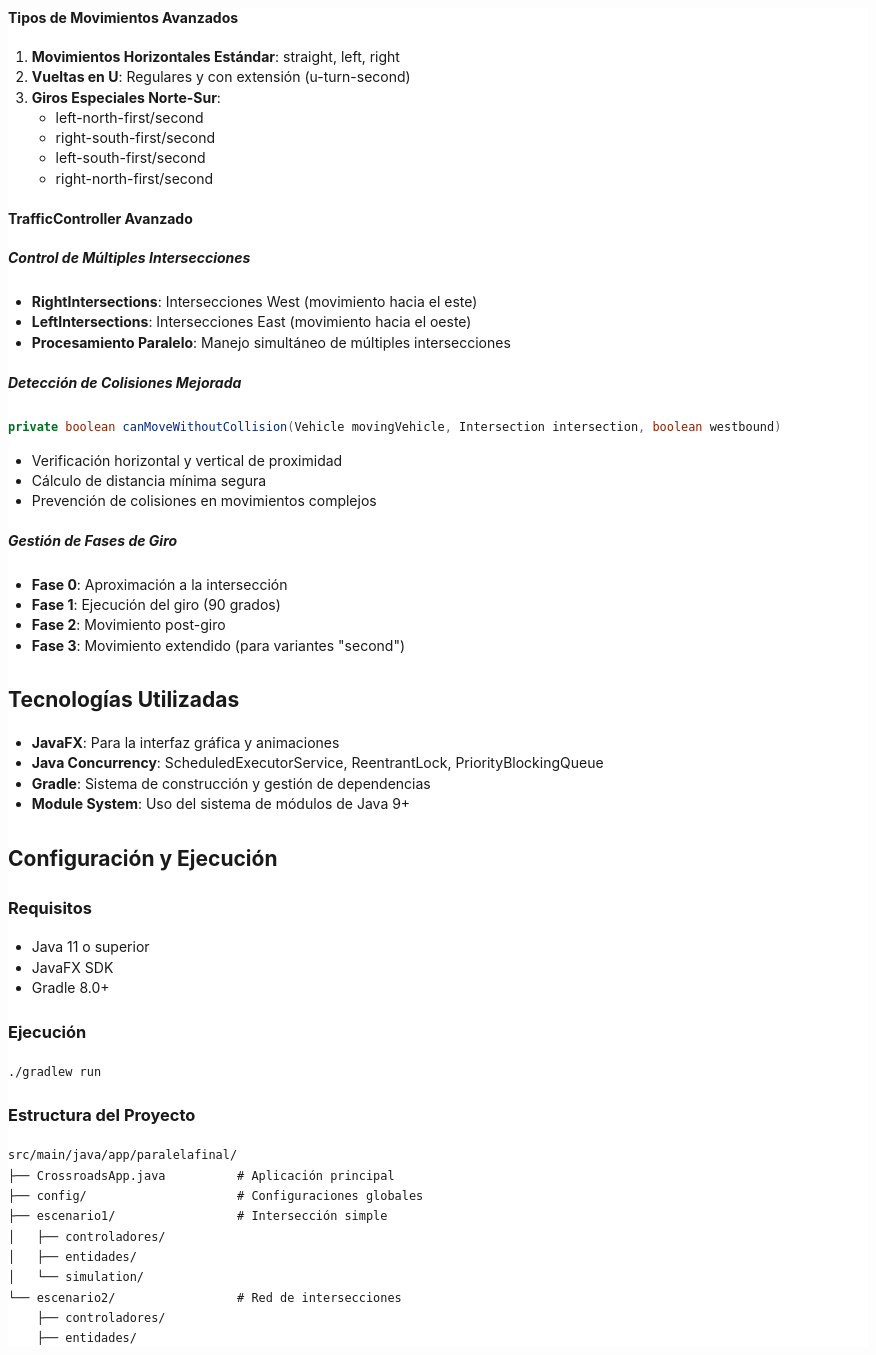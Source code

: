 #### Tipos de Movimientos Avanzados

1. **Movimientos Horizontales Estándar**: straight, left, right
2. **Vueltas en U**: Regulares y con extensión (u-turn-second)
3. **Giros Especiales Norte-Sur**: 
   - left-north-first/second
   - right-south-first/second
   - left-south-first/second
   - right-north-first/second

#### TrafficController Avanzado

##### Control de Múltiples Intersecciones
- **RightIntersections**: Intersecciones West (movimiento hacia el este)
- **LeftIntersections**: Intersecciones East (movimiento hacia el oeste)
- **Procesamiento Paralelo**: Manejo simultáneo de múltiples intersecciones

##### Detección de Colisiones Mejorada
```java
private boolean canMoveWithoutCollision(Vehicle movingVehicle, Intersection intersection, boolean westbound)
```
- Verificación horizontal y vertical de proximidad
- Cálculo de distancia mínima segura
- Prevención de colisiones en movimientos complejos

##### Gestión de Fases de Giro
- **Fase 0**: Aproximación a la intersección
- **Fase 1**: Ejecución del giro (90 grados)
- **Fase 2**: Movimiento post-giro
- **Fase 3**: Movimiento extendido (para variantes "second")

## Tecnologías Utilizadas

- **JavaFX**: Para la interfaz gráfica y animaciones
- **Java Concurrency**: ScheduledExecutorService, ReentrantLock, PriorityBlockingQueue
- **Gradle**: Sistema de construcción y gestión de dependencias
- **Module System**: Uso del sistema de módulos de Java 9+

## Configuración y Ejecución

### Requisitos
- Java 11 o superior
- JavaFX SDK
- Gradle 8.0+

### Ejecución
```bash
./gradlew run
```

### Estructura del Proyecto
```
src/main/java/app/paralelafinal/
├── CrossroadsApp.java          # Aplicación principal
├── config/                     # Configuraciones globales
├── escenario1/                 # Intersección simple
│   ├── controladores/
│   ├── entidades/
│   └── simulation/
└── escenario2/                 # Red de intersecciones
    ├── controladores/
    ├── entidades/
```